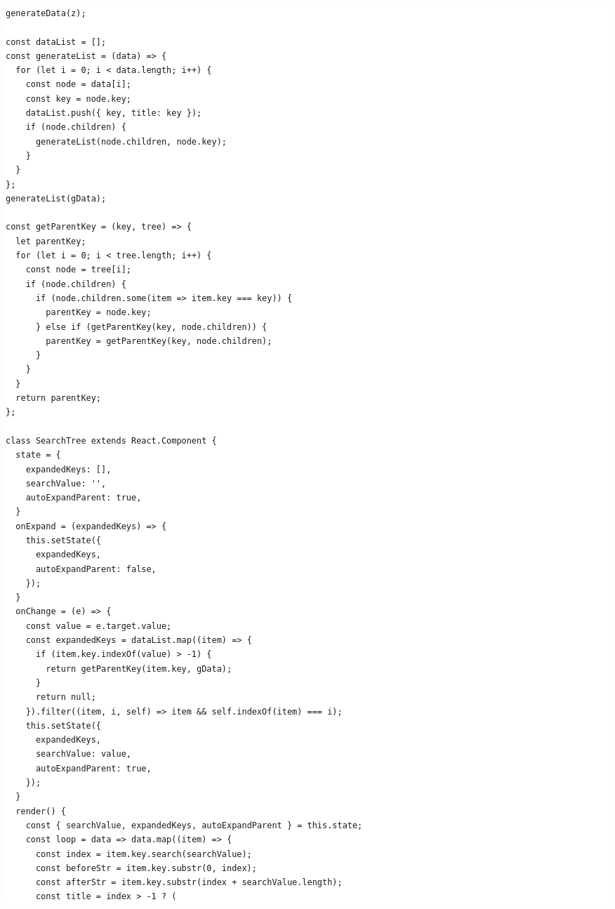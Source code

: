 ```
generateData(z);

const dataList = [];
const generateList = (data) => {
  for (let i = 0; i < data.length; i++) {
    const node = data[i];
    const key = node.key;
    dataList.push({ key, title: key });
    if (node.children) {
      generateList(node.children, node.key);
    }
  }
};
generateList(gData);

const getParentKey = (key, tree) => {
  let parentKey;
  for (let i = 0; i < tree.length; i++) {
    const node = tree[i];
    if (node.children) {
      if (node.children.some(item => item.key === key)) {
        parentKey = node.key;
      } else if (getParentKey(key, node.children)) {
        parentKey = getParentKey(key, node.children);
      }
    }
  }
  return parentKey;
};

class SearchTree extends React.Component {
  state = {
    expandedKeys: [],
    searchValue: '',
    autoExpandParent: true,
  }
  onExpand = (expandedKeys) => {
    this.setState({
      expandedKeys,
      autoExpandParent: false,
    });
  }
  onChange = (e) => {
    const value = e.target.value;
    const expandedKeys = dataList.map((item) => {
      if (item.key.indexOf(value) > -1) {
        return getParentKey(item.key, gData);
      }
      return null;
    }).filter((item, i, self) => item && self.indexOf(item) === i);
    this.setState({
      expandedKeys,
      searchValue: value,
      autoExpandParent: true,
    });
  }
  render() {
    const { searchValue, expandedKeys, autoExpandParent } = this.state;
    const loop = data => data.map((item) => {
      const index = item.key.search(searchValue);
      const beforeStr = item.key.substr(0, index);
      const afterStr = item.key.substr(index + searchValue.length);
      const title = index > -1 ? (
```